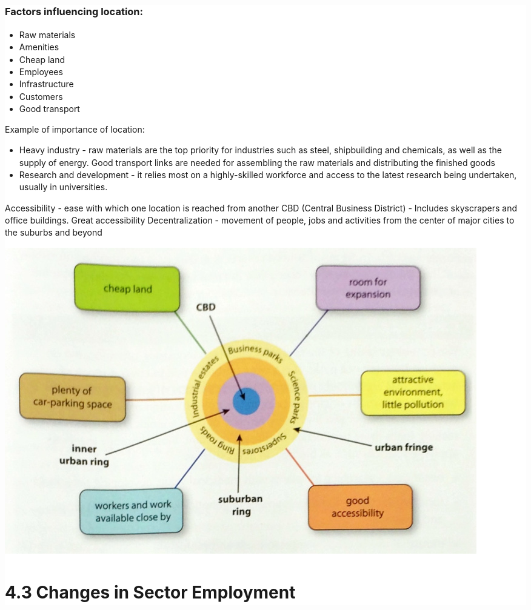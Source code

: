 ### Factors influencing location:

- Raw materials
- Amenities
- Cheap land
- Employees
- Infrastructure
- Customers
- Good transport

Example of importance of location:

- Heavy industry - raw materials are the top priority for industries such as steel, shipbuilding and chemicals, as well as the supply of energy. Good transport links are needed for assembling the raw materials and distributing the finished goods
- Research and development - it relies most on a highly-skilled workforce and access to the latest research being undertaken, usually in universities.

Accessibility - ease with which one location is reached from another
CBD (Central Business District) - Includes skyscrapers and office buildings. Great accessibility
Decentralization - movement of people, jobs and activities from the center of major cities to the suburbs and beyond

![cbd.png](.src/cbd.png)

# 4.3 Changes in Sector Employment
